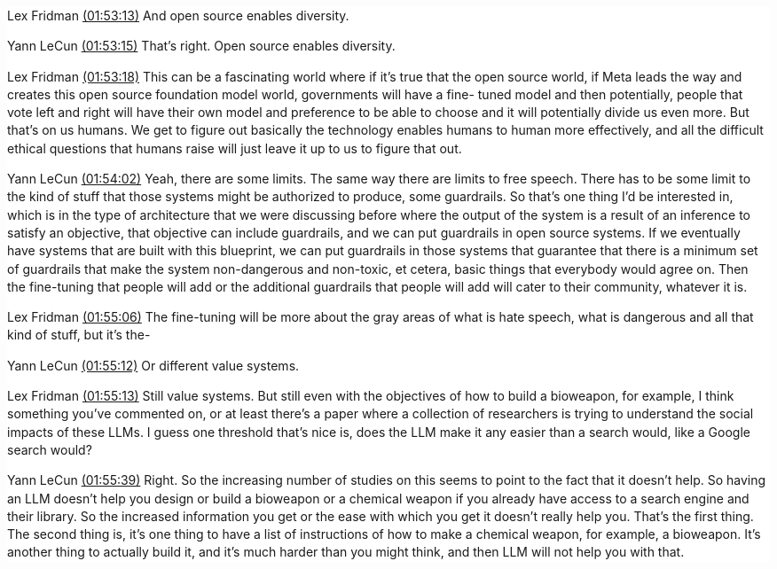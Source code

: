 Lex Fridman [(01:53:13)](https://youtube.com/watch?v=5t1vTLU7s40&t=6793) And open source enables diversity.

Yann LeCun [(01:53:15)](https://youtube.com/watch?v=5t1vTLU7s40&t=6795) That’s right. Open source enables diversity.

Lex Fridman [(01:53:18)](https://youtube.com/watch?v=5t1vTLU7s40&t=6798) This can be a fascinating world where if it’s true that the open source world, if Meta leads the way and creates this open source foundation model world, governments will have a fine- tuned model and then potentially, people that vote left and right will have their own model and preference to be able to choose and it will potentially divide us even more. But that’s on us humans. We get to figure out basically the technology enables humans to human more effectively, and all the difficult ethical questions that humans raise will just leave it up to us to figure that out.

Yann LeCun [(01:54:02)](https://youtube.com/watch?v=5t1vTLU7s40&t=6842) Yeah, there are some limits. The same way there are limits to free speech. There has to be some limit to the kind of stuff that those systems might be authorized to produce, some guardrails. So that’s one thing I’d be interested in, which is in the type of architecture that we were discussing before where the output of the system is a result of an inference to satisfy an objective, that objective can include guardrails, and we can put guardrails in open source systems. If we eventually have systems that are built with this blueprint, we can put guardrails in those systems that guarantee that there is a minimum set of guardrails that make the system non-dangerous and non-toxic, et cetera, basic things that everybody would agree on. Then the fine-tuning that people will add or the additional guardrails that people will add will cater to their community, whatever it is.

Lex Fridman [(01:55:06)](https://youtube.com/watch?v=5t1vTLU7s40&t=6906) The fine-tuning will be more about the gray areas of what is hate speech, what is dangerous and all that kind of stuff, but it’s the-

Yann LeCun [(01:55:12)](https://youtube.com/watch?v=5t1vTLU7s40&t=6912) Or different value systems.

Lex Fridman [(01:55:13)](https://youtube.com/watch?v=5t1vTLU7s40&t=6913) Still value systems. But still even with the objectives of how to build a bioweapon, for example, I think something you’ve commented on, or at least there’s a paper where a collection of researchers is trying to understand the social impacts of these LLMs. I guess one threshold that’s nice is, does the LLM make it any easier than a search would, like a Google search would?

Yann LeCun [(01:55:39)](https://youtube.com/watch?v=5t1vTLU7s40&t=6939) Right. So the increasing number of studies on this seems to point to the fact that it doesn’t help. So having an LLM doesn’t help you design or build a bioweapon or a chemical weapon if you already have access to a search engine and their library. So the increased information you get or the ease with which you get it doesn’t really help you. That’s the first thing. The second thing is, it’s one thing to have a list of instructions of how to make a chemical weapon, for example, a bioweapon. It’s another thing to actually build it, and it’s much harder than you might think, and then LLM will not help you with that.

